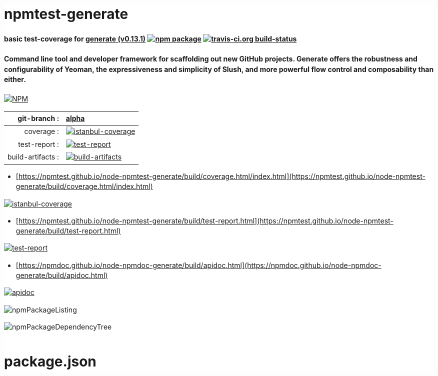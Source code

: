 # npmtest-generate

#### basic test-coverage for  [generate (v0.13.1)](https://github.com/generate/generate)  [![npm package](https://img.shields.io/npm/v/npmtest-generate.svg?style=flat-square)](https://www.npmjs.org/package/npmtest-generate) [![travis-ci.org build-status](https://api.travis-ci.org/npmtest/node-npmtest-generate.svg)](https://travis-ci.org/npmtest/node-npmtest-generate)

#### Command line tool and developer framework for scaffolding out new GitHub projects. Generate offers the robustness and configurability of Yeoman, the expressiveness and simplicity of Slush, and more powerful flow control and composability than either.

[![NPM](https://nodei.co/npm/generate.png?downloads=true&downloadRank=true&stars=true)](https://www.npmjs.com/package/generate)

| git-branch : | [alpha](https://github.com/npmtest/node-npmtest-generate/tree/alpha)|
|--:|:--|
| coverage : | [![istanbul-coverage](https://npmtest.github.io/node-npmtest-generate/build/coverage.badge.svg)](https://npmtest.github.io/node-npmtest-generate/build/coverage.html/index.html)|
| test-report : | [![test-report](https://npmtest.github.io/node-npmtest-generate/build/test-report.badge.svg)](https://npmtest.github.io/node-npmtest-generate/build/test-report.html)|
| build-artifacts : | [![build-artifacts](https://npmtest.github.io/node-npmtest-generate/glyphicons_144_folder_open.png)](https://github.com/npmtest/node-npmtest-generate/tree/gh-pages/build)|

- [https://npmtest.github.io/node-npmtest-generate/build/coverage.html/index.html](https://npmtest.github.io/node-npmtest-generate/build/coverage.html/index.html)

[![istanbul-coverage](https://npmtest.github.io/node-npmtest-generate/build/screenCapture.buildCi.browser.%252Ftmp%252Fbuild%252Fcoverage.lib.html.png)](https://npmtest.github.io/node-npmtest-generate/build/coverage.html/index.html)

- [https://npmtest.github.io/node-npmtest-generate/build/test-report.html](https://npmtest.github.io/node-npmtest-generate/build/test-report.html)

[![test-report](https://npmtest.github.io/node-npmtest-generate/build/screenCapture.buildCi.browser.%252Ftmp%252Fbuild%252Ftest-report.html.png)](https://npmtest.github.io/node-npmtest-generate/build/test-report.html)

- [https://npmdoc.github.io/node-npmdoc-generate/build/apidoc.html](https://npmdoc.github.io/node-npmdoc-generate/build/apidoc.html)

[![apidoc](https://npmdoc.github.io/node-npmdoc-generate/build/screenCapture.buildCi.browser.%252Ftmp%252Fbuild%252Fapidoc.html.png)](https://npmdoc.github.io/node-npmdoc-generate/build/apidoc.html)

![npmPackageListing](https://npmtest.github.io/node-npmtest-generate/build/screenCapture.npmPackageListing.svg)

![npmPackageDependencyTree](https://npmtest.github.io/node-npmtest-generate/build/screenCapture.npmPackageDependencyTree.svg)



# package.json
